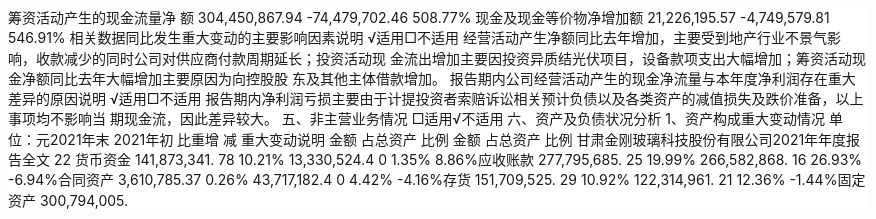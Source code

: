 筹资活动产生的现金流量净
额
304,450,867.94
-74,479,702.46
508.77%
现金及现金等价物净增加额
21,226,195.57
-4,749,579.81
546.91%
相关数据同比发生重大变动的主要影响因素说明
√适用□不适用
经营活动产生净额同比去年增加，主要受到地产行业不景气影响，收款减少的同时公司对供应商付款周期延长；投资活动现
金流出增加主要因投资异质结光伏项目，设备款项支出大幅增加；筹资活动现金净额同比去年大幅增加主要原因为向控股股
东及其他主体借款增加。
报告期内公司经营活动产生的现金净流量与本年度净利润存在重大差异的原因说明
√适用□不适用
报告期内净利润亏损主要由于计提投资者索赔诉讼相关预计负债以及各类资产的减值损失及跌价准备，以上事项均不影响当
期现金流，因此差异较大。
五、非主营业务情况
□适用√不适用
六、资产及负债状况分析
1、资产构成重大变动情况
单位：元2021年末
2021年初
比重增
减
重大变动说明
金额
占总资产
比例
金额
占总资产
比例
甘肃金刚玻璃科技股份有限公司2021年年度报告全文
22
货币资金
141,873,341.
78
10.21%
13,330,524.4
0
1.35%
8.86%应收账款
277,795,685.
25
19.99%
266,582,868.
16
26.93%
-6.94%合同资产
3,610,785.37
0.26%
43,717,182.4
0
4.42%
-4.16%存货
151,709,525.
29
10.92%
122,314,961.
21
12.36%
-1.44%固定资产
300,794,005.